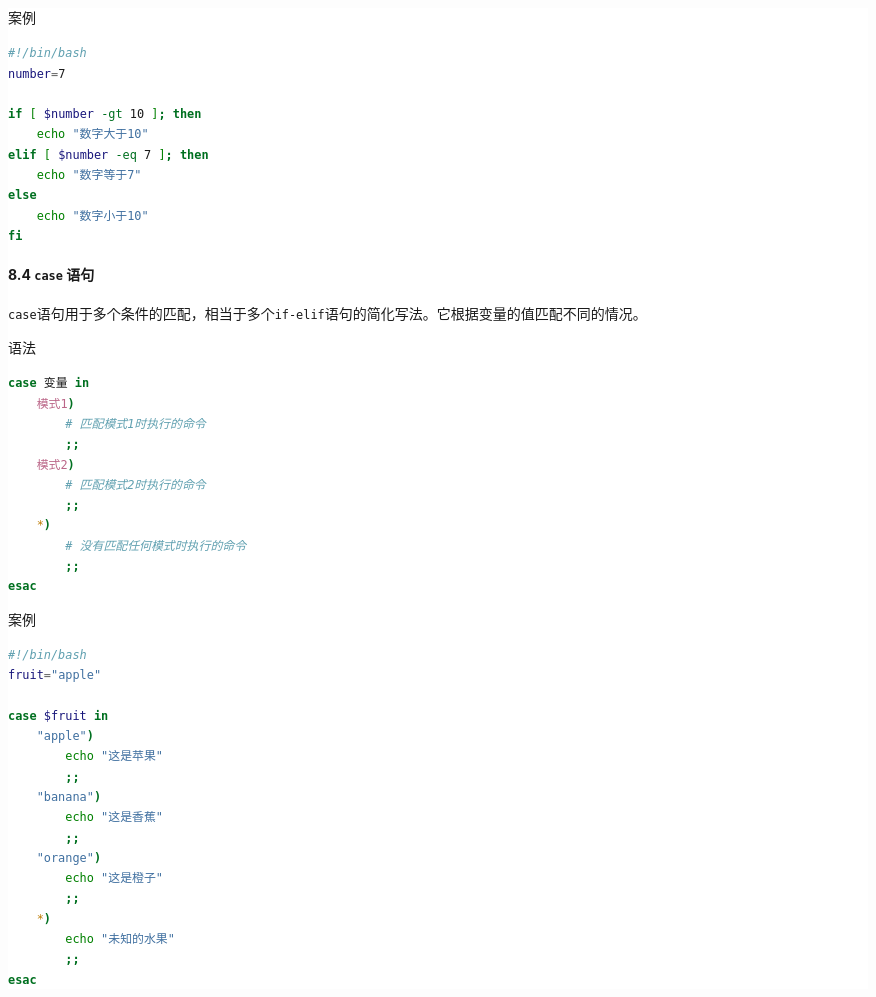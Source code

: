 案例

```bash
#!/bin/bash
number=7

if [ $number -gt 10 ]; then
    echo "数字大于10"
elif [ $number -eq 7 ]; then
    echo "数字等于7"
else
    echo "数字小于10"
fi
```



#### 8.4 `case` 语句

`case`语句用于多个条件的匹配，相当于多个`if-elif`语句的简化写法。它根据变量的值匹配不同的情况。

语法

```bash
case 变量 in
    模式1)
        # 匹配模式1时执行的命令
        ;;
    模式2)
        # 匹配模式2时执行的命令
        ;;
    *)
        # 没有匹配任何模式时执行的命令
        ;;
esac
```

案例

```bash
#!/bin/bash
fruit="apple"

case $fruit in
    "apple")
        echo "这是苹果"
        ;;
    "banana")
        echo "这是香蕉"
        ;;
    "orange")
        echo "这是橙子"
        ;;
    *)
        echo "未知的水果"
        ;;
esac
```
